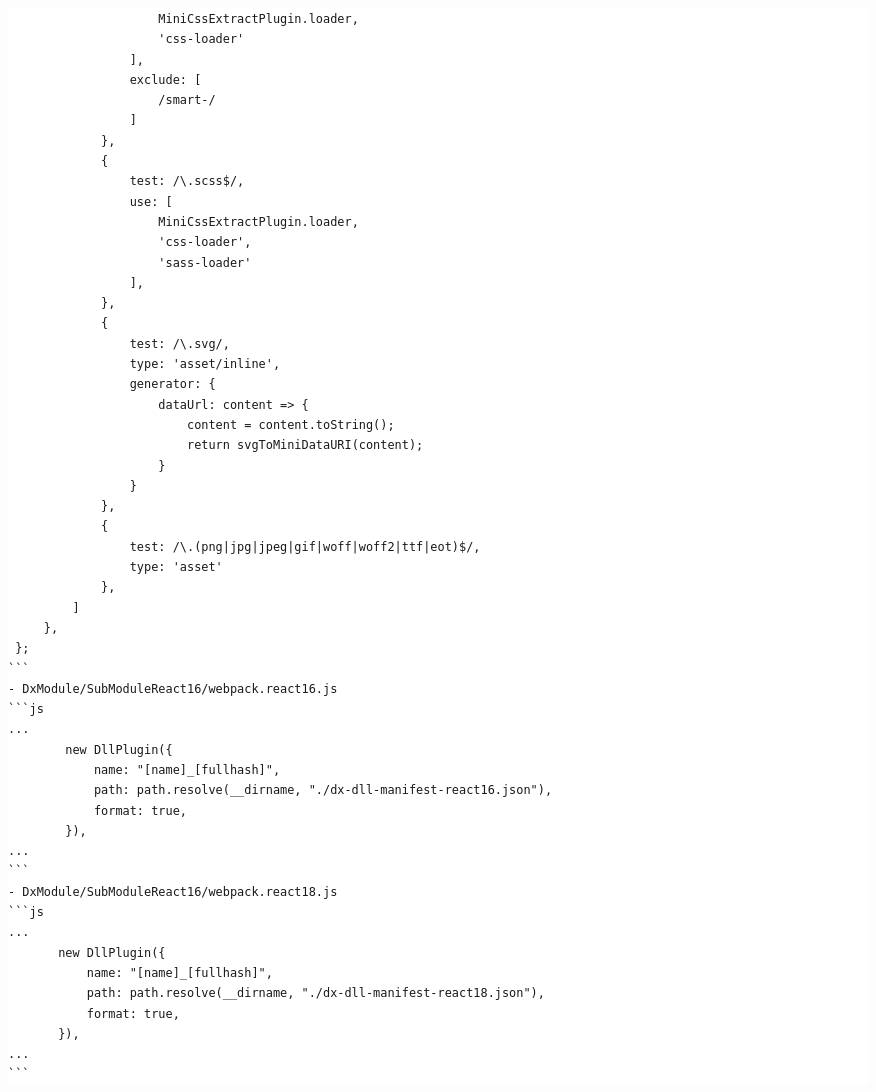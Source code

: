                         MiniCssExtractPlugin.loader,
                         'css-loader'
                     ],
                     exclude: [
                         /smart-/
                     ]
                 },
                 {
                     test: /\.scss$/,
                     use: [
                         MiniCssExtractPlugin.loader,
                         'css-loader',
                         'sass-loader'
                     ],
                 },
                 {
                     test: /\.svg/,
                     type: 'asset/inline',
                     generator: {
                         dataUrl: content => {
                             content = content.toString();
                             return svgToMiniDataURI(content);
                         }
                     }
                 },
                 {
                     test: /\.(png|jpg|jpeg|gif|woff|woff2|ttf|eot)$/,
                     type: 'asset'
                 },
             ]
         },
     };
    ```
    - DxModule/SubModuleReact16/webpack.react16.js
    ```js
    ...
            new DllPlugin({
                name: "[name]_[fullhash]",
                path: path.resolve(__dirname, "./dx-dll-manifest-react16.json"),
                format: true,
            }),
    ...
    ```
    - DxModule/SubModuleReact16/webpack.react18.js
    ```js
    ...
           new DllPlugin({
               name: "[name]_[fullhash]",
               path: path.resolve(__dirname, "./dx-dll-manifest-react18.json"),
               format: true,
           }),
    ...
    ```    
